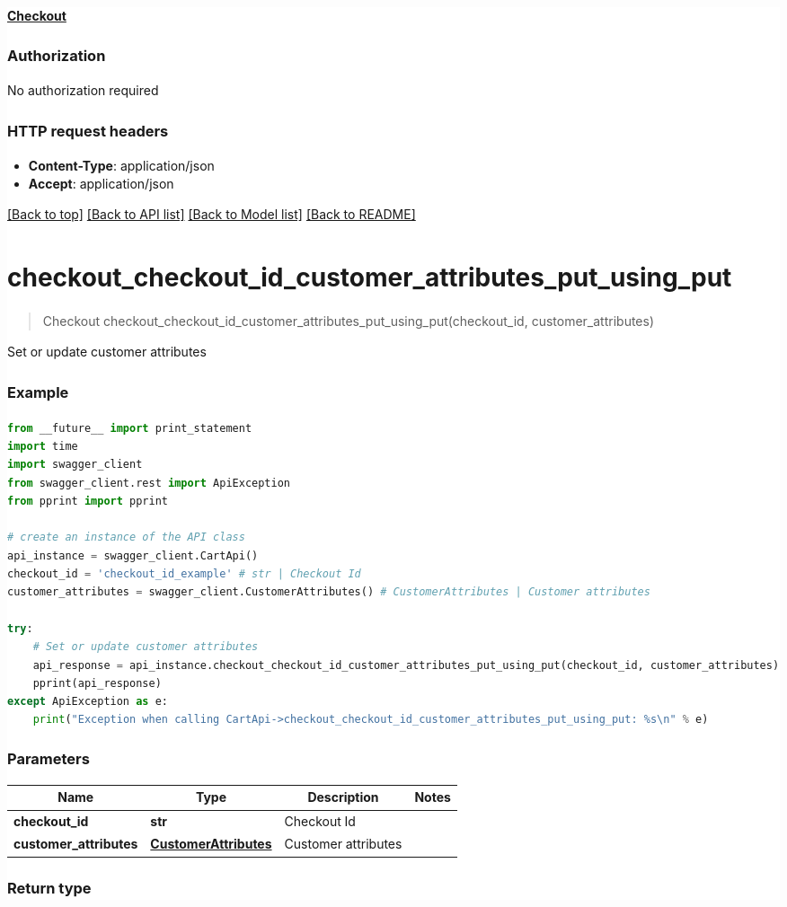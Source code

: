 [**Checkout**](Checkout.md)

### Authorization

No authorization required

### HTTP request headers

 - **Content-Type**: application/json
 - **Accept**: application/json

[[Back to top]](#) [[Back to API list]](../README.md#documentation-for-api-endpoints) [[Back to Model list]](../README.md#documentation-for-models) [[Back to README]](../README.md)

# **checkout_checkout_id_customer_attributes_put_using_put**
> Checkout checkout_checkout_id_customer_attributes_put_using_put(checkout_id, customer_attributes)

Set or update customer attributes

### Example 
```python
from __future__ import print_statement
import time
import swagger_client
from swagger_client.rest import ApiException
from pprint import pprint

# create an instance of the API class
api_instance = swagger_client.CartApi()
checkout_id = 'checkout_id_example' # str | Checkout Id
customer_attributes = swagger_client.CustomerAttributes() # CustomerAttributes | Customer attributes

try: 
    # Set or update customer attributes
    api_response = api_instance.checkout_checkout_id_customer_attributes_put_using_put(checkout_id, customer_attributes)
    pprint(api_response)
except ApiException as e:
    print("Exception when calling CartApi->checkout_checkout_id_customer_attributes_put_using_put: %s\n" % e)
```

### Parameters

Name | Type | Description  | Notes
------------- | ------------- | ------------- | -------------
 **checkout_id** | **str**| Checkout Id | 
 **customer_attributes** | [**CustomerAttributes**](CustomerAttributes.md)| Customer attributes | 

### Return type
